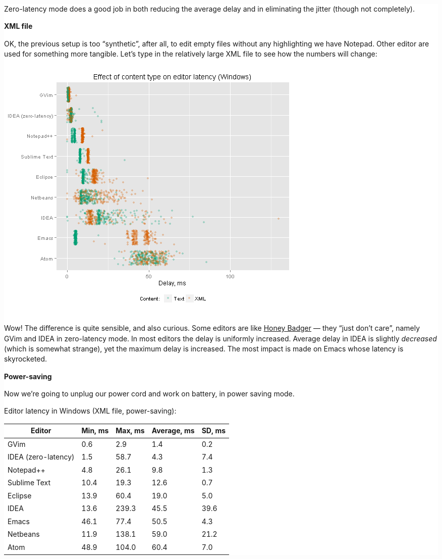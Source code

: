 Zero-latency mode does a good job in both reducing the average delay and in eliminating the jitter (though not completely).

**XML file**

OK, the previous setup is too “synthetic”, after all, to edit empty files without any highlighting we have Notepad. Other editor are used for something more tangible. Let’s type in the relatively large XML file to see how the numbers will change:

![](../_resources/e417e808a2a57389d605cfda68bf358e.png)

Wow! The difference is quite sensible, and also curious. Some editors are like [Honey Badger](https://www.youtube.com/watch?v=4r7wHMg5Yjg) — they “just don’t care”, namely GVim and IDEA in zero-latency mode. In most editors the delay is uniformly increased. Average delay in IDEA is slightly *decreased* (which is somewhat strange), yet the maximum delay is increased. The most impact is made on Emacs whose latency is skyrocketed.

**Power-saving**

Now we’re going to unplug our power cord and work on battery, in power saving mode.

Editor latency in Windows (XML file, power-saving):

| Editor | Min, ms | Max, ms | Average, ms | SD, ms |
| --- | --- | --- | --- | --- |
| GVim | 0.6 | 2.9 | 1.4 | 0.2 |
| IDEA (zero-latency) | 1.5 | 58.7 | 4.3 | 7.4 |
| Notepad++ | 4.8 | 26.1 | 9.8 | 1.3 |
| Sublime Text | 10.4 | 19.3 | 12.6 | 0.7 |
| Eclipse | 13.9 | 60.4 | 19.0 | 5.0 |
| IDEA | 13.6 | 239.3 | 45.5 | 39.6 |
| Emacs | 46.1 | 77.4 | 50.5 | 4.3 |
| Netbeans | 11.9 | 138.1 | 59.0 | 21.2 |
| Atom | 48.9 | 104.0 | 60.4 | 7.0 |
